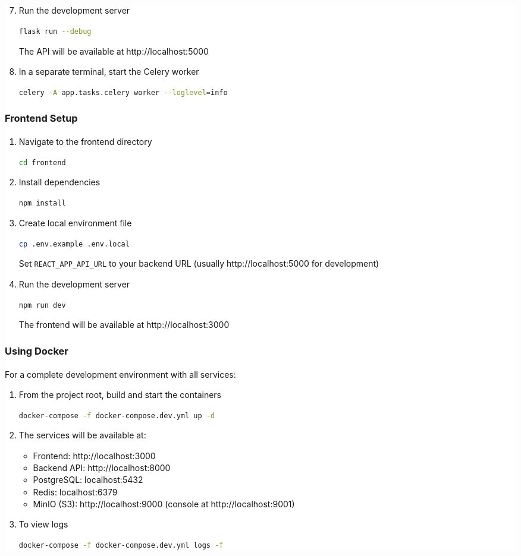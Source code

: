 7. Run the development server
    ```bash
    flask run --debug
    ```
    The API will be available at http://localhost:5000

8. In a separate terminal, start the Celery worker
    ```bash
    celery -A app.tasks.celery worker --loglevel=info
    ```

### Frontend Setup

1. Navigate to the frontend directory
    ```bash
    cd frontend
    ```

2. Install dependencies
    ```bash
    npm install
    ```

3. Create local environment file
    ```bash
    cp .env.example .env.local
    ```
    Set `REACT_APP_API_URL` to your backend URL (usually http://localhost:5000 for development)

4. Run the development server
    ```bash
    npm run dev
    ```
    The frontend will be available at http://localhost:3000

### Using Docker

For a complete development environment with all services:

1. From the project root, build and start the containers
    ```bash
    docker-compose -f docker-compose.dev.yml up -d
    ```

2. The services will be available at:
    - Frontend: http://localhost:3000
    - Backend API: http://localhost:8000
    - PostgreSQL: localhost:5432
    - Redis: localhost:6379
    - MinIO (S3): http://localhost:9000 (console at http://localhost:9001)

3. To view logs
    ```bash
    docker-compose -f docker-compose.dev.yml logs -f
    ```
